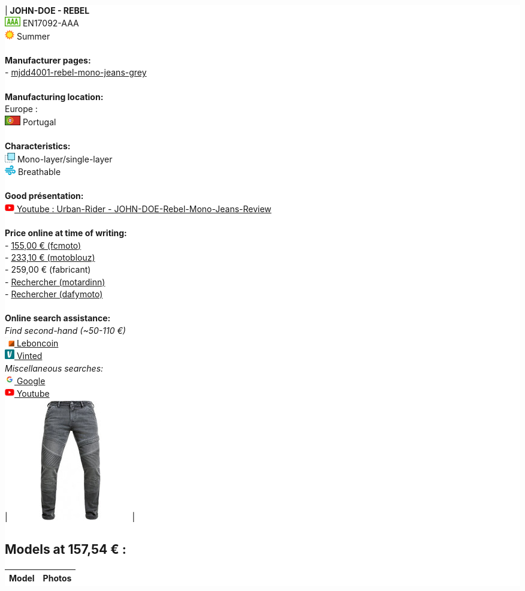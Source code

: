 |                                                                                           **JOHN-DOE - REBEL**                                                                                           <br />                                                                                           ![](picto_EN17092-AAA.png#floatleft "Icon: EN17092-AAA") EN17092-AAA<br />                                                                                           ![](picto_ete.png#floatleft "Icon: Summer (modified image: Openmoji)") Summer<br />                                                                                           <br />                                                                                           **Manufacturer pages:**<br />                                                                                           - [mjdd4001-rebel-mono-jeans-grey](https://www.ridejohndoe.com/en/mjdd4001-rebel-mono-jeans-grey.html)<br />                                                                                           <br />                                                                                           **Manufacturing location:**<br />                                                                                           Europe : <br />                                                                                                                                                                                      ![](picto_drapeau_Portugal.png#floatleft "Icon: Flag Portugal (modified image: Openmoji)") Portugal<br />                                                                                                                                                                                      <br />                                                                                           **Characteristics:**<br />                                                                                           ![](picto_monocouche.png#floatleft "Icon: Mono-layer/single-layer") Mono-layer/single-layer<br />                                                                                           ![](picto_ventile.png#floatleft "Icon: Breathable  (modified image: Tabler-icons)") Breathable<br />                                                                                           <br />                                                                                           **Good présentation:**<br />                                                                                           [![](logo_youtube.png#floatleft "#LOGO_YOUTUBE#") Youtube : Urban-Rider - JOHN-DOE-Rebel-Mono-Jeans-Review](https://www.youtube.com/watch?v=Tjf-gOzqsaI)<br />                                                                                           <br />                                                                                           **Price online at time of writing:**<br />                                                                                           - [155,00 € (fcmoto)](https://www.fc-moto.de/epages/fcm.sf/fr_FR/?ViewAction=FacetedSearchProducts&SearchString=JOHN+20DOE+REBEL)<br />                                                                                           - [233,10 € (motoblouz)](https://pkw.motoblouz.com/?P4122157BDFF171&redir=https%3A%2F%2Fwww.motoblouz.com%2Frecherche%2FJOHN%252020DOE%2520REBEL.html)<br />                                                                                           - 259,00 € (fabricant)<br />                                                                                           - [Rechercher (motardinn)](https://www.tradeinn.com/motardinn/fr?products_search%5Bquery%5D=JOHN+DOE+REBEL)<br />                                                                                           - [Rechercher (dafymoto)](https://www.dafy-moto.com/recherche?string=JOHN+DOE+REBEL)<br />                                                                                           <br />                                                                                           **Online search assistance:**<br />                                                                                           *Find second-hand (~50-110 €)*<br />                                                                                           [![](logo_leboncoin.png#floatleft "Logo Leboncoin") Leboncoin](https://www.leboncoin.fr/recherche?text=moto+JOHN+DOE+REBEL&shippable=1&sort=price&order=asc)<br />[![](logo_vinted.png#floatleft "Logo Vinted") Vinted](https://www.vinted.fr/catalog?search_text=moto+JOHN+DOE+REBEL&order=price_low_to_high)<br />*Miscellaneous searches:*<br />                                                                                           [![](logo_google.png#floatleft "Logo Google") Google](https://www.google.com/search?q=moto+JOHN+DOE+REBEL)<br />[![](logo_youtube.png#floatleft "Logo Youtube") Youtube](https://www.youtube.com/results?search_query=moto+JOHN+DOE+REBEL)<br />                                                                                           |                                                                                           ![](EN17092-AAA_-_JOHN-DOE_-_REBEL_-_0.jpg "Model picture JOHN-DOE - REBEL : EN17092-AAA_-_JOHN-DOE_-_REBEL_-_0.jpg")                                                                                           |                                                                                           




## Models at 157,54 € :

 | Model | Photos |
|---|---|
